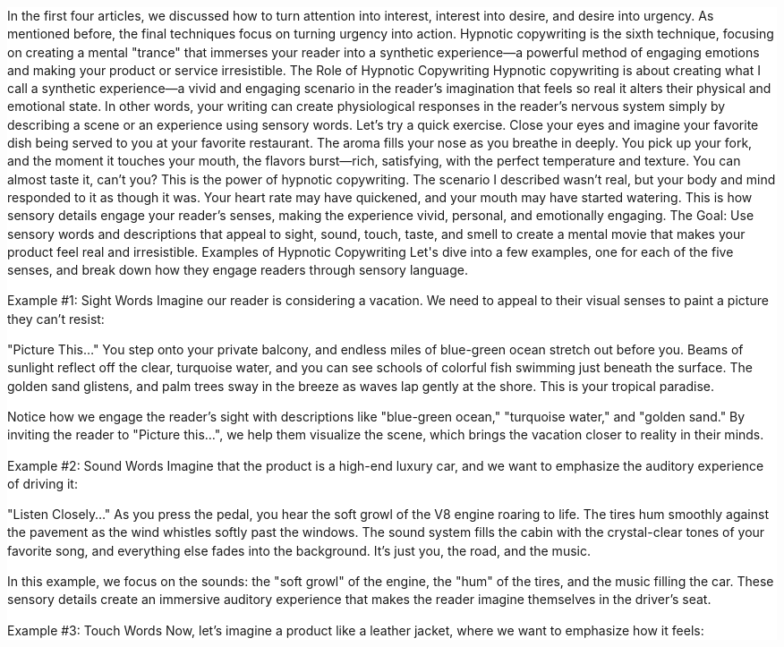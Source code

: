 In the first four articles, we discussed how to turn attention into interest, interest into desire, and desire into urgency. As mentioned before, the final techniques focus on turning urgency into action. Hypnotic copywriting is the sixth technique, focusing on creating a mental "trance" that immerses your reader into a synthetic experience—a powerful method of engaging emotions and making your product or service irresistible.
The Role of Hypnotic Copywriting
Hypnotic copywriting is about creating what I call a synthetic experience—a vivid and engaging scenario in the reader’s imagination that feels so real it alters their physical and emotional state. In other words, your writing can create physiological responses in the reader’s nervous system simply by describing a scene or an experience using sensory words.
Let’s try a quick exercise. Close your eyes and imagine your favorite dish being served to you at your favorite restaurant. The aroma fills your nose as you breathe in deeply. You pick up your fork, and the moment it touches your mouth, the flavors burst—rich, satisfying, with the perfect temperature and texture. You can almost taste it, can’t you?
This is the power of hypnotic copywriting. The scenario I described wasn’t real, but your body and mind responded to it as though it was. Your heart rate may have quickened, and your mouth may have started watering. This is how sensory details engage your reader’s senses, making the experience vivid, personal, and emotionally engaging.
The Goal: Use sensory words and descriptions that appeal to sight, sound, touch, taste, and smell to create a mental movie that makes your product feel real and irresistible.
Examples of Hypnotic Copywriting
Let's dive into a few examples, one for each of the five senses, and break down how they engage readers through sensory language.
 
Example #1: Sight Words
Imagine our reader is considering a vacation. We need to appeal to their visual senses to paint a picture they can’t resist:
 
"Picture This…"
You step onto your private balcony, and endless miles of blue-green ocean stretch out before you. Beams of sunlight reflect off the clear, turquoise water, and you can see schools of colorful fish swimming just beneath the surface. The golden sand glistens, and palm trees sway in the breeze as waves lap gently at the shore. This is your tropical paradise.
 
Notice how we engage the reader’s sight with descriptions like "blue-green ocean," "turquoise water," and "golden sand." By inviting the reader to "Picture this…", we help them visualize the scene, which brings the vacation closer to reality in their minds.
 
Example #2: Sound Words
Imagine that the product is a high-end luxury car, and we want to emphasize the auditory experience of driving it:
 
"Listen Closely…"
As you press the pedal, you hear the soft growl of the V8 engine roaring to life. The tires hum smoothly against the pavement as the wind whistles softly past the windows. The sound system fills the cabin with the crystal-clear tones of your favorite song, and everything else fades into the background. It’s just you, the road, and the music.
 
In this example, we focus on the sounds: the "soft growl" of the engine, the "hum" of the tires, and the music filling the car. These sensory details create an immersive auditory experience that makes the reader imagine themselves in the driver’s seat.
 
Example #3: Touch Words
Now, let’s imagine a product like a leather jacket, where we want to emphasize how it feels:
 